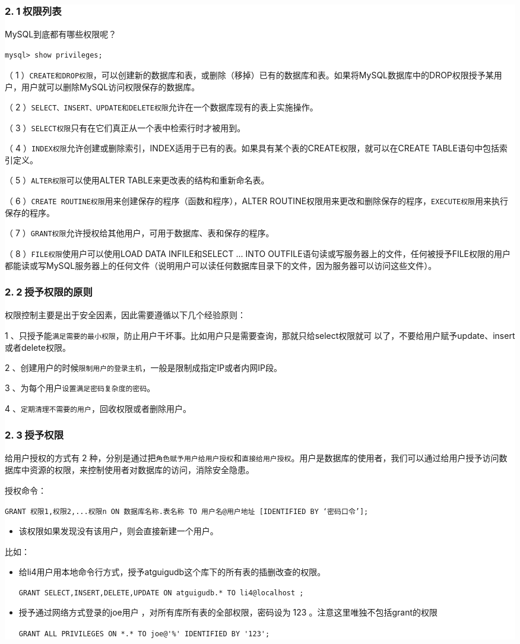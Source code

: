 ### 2. 1 权限列表

MySQL到底都有哪些权限呢？

```mysql
mysql> show privileges;
```

（ 1 ）`CREATE和DROP权限`，可以创建新的数据库和表，或删除（移掉）已有的数据库和表。如果将MySQL数据库中的DROP权限授予某用户，用户就可以删除MySQL访问权限保存的数据库。 

（ 2 ）`SELECT、INSERT、UPDATE和DELETE权限`允许在一个数据库现有的表上实施操作。 

（ 3 ）`SELECT权限`只有在它们真正从一个表中检索行时才被用到。 

（ 4 ）`INDEX权限`允许创建或删除索引，INDEX适用于已有的表。如果具有某个表的CREATE权限，就可以在CREATE TABLE语句中包括索引定义。 

（ 5 ）`ALTER权限`可以使用ALTER TABLE来更改表的结构和重新命名表。 

（ 6 ）`CREATE ROUTINE权限`用来创建保存的程序（函数和程序），ALTER ROUTINE权限用来更改和删除保存的程序，`EXECUTE权限`用来执行保存的程序。 

（ 7 ）`GRANT权限`允许授权给其他用户，可用于数据库、表和保存的程序。

 （ 8 ）`FILE权限`使用户可以使用LOAD DATA INFILE和SELECT ... INTO OUTFILE语句读或写服务器上的文件，任何被授予FILE权限的用户都能读或写MySQL服务器上的任何文件（说明用户可以读任何数据库目录下的文件，因为服务器可以访问这些文件）。

### 2. 2 授予权限的原则

权限控制主要是出于安全因素，因此需要遵循以下几个经验原则：

1 、只授予能`满足需要的最小权限`，防止用户干坏事。比如用户只是需要查询，那就只给select权限就可
以了，不要给用户赋予update、insert或者delete权限。

2 、创建用户的时候`限制用户的登录主机`，一般是限制成指定IP或者内网IP段。

3 、为每个用户`设置满足密码复杂度的密码`。

4 、`定期清理不需要的用户`，回收权限或者删除用户。

### 2. 3 授予权限

给用户授权的方式有 2 种，分别是通过把`角色赋予用户给用户授权`和`直接给用户授权`。用户是数据库的使用者，我们可以通过给用户授予访问数据库中资源的权限，来控制使用者对数据库的访问，消除安全隐患。

授权命令：

```mysql
GRANT 权限1,权限2,...权限n ON 数据库名称.表名称 TO 用户名@用户地址 [IDENTIFIED BY ‘密码口令’];
```

- 该权限如果发现没有该用户，则会直接新建一个用户。

比如：

- 给li4用户用本地命令行方式，授予atguigudb这个库下的所有表的插删改查的权限。

  ```mysql
  GRANT SELECT,INSERT,DELETE,UPDATE ON atguigudb.* TO li4@localhost ;
  ```

- 授予通过网络方式登录的joe用户 ，对所有库所有表的全部权限，密码设为 123 。注意这里唯独不包括grant的权限

  ```mysql
  GRANT ALL PRIVILEGES ON *.* TO joe@'%' IDENTIFIED BY '123';
  ```
